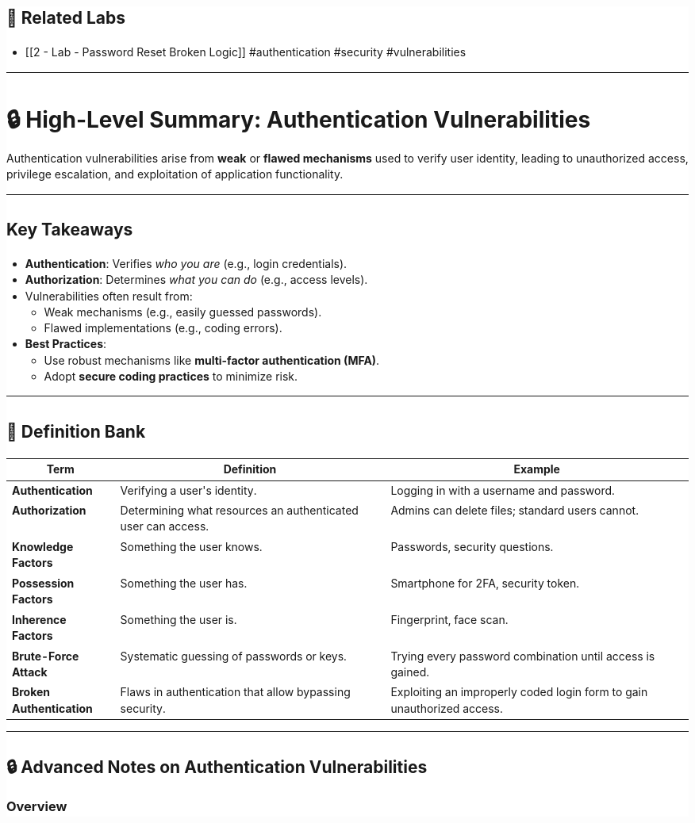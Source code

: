 ## 🔗 Related Labs
- [[2 - Lab - Password Reset Broken Logic]]
#authentication #security #vulnerabilities

---

# 🔒 **High-Level Summary: Authentication Vulnerabilities**

Authentication vulnerabilities arise from **weak** or **flawed mechanisms** used to verify user identity, leading to unauthorized access, privilege escalation, and exploitation of application functionality.

---

## **Key Takeaways**

- **Authentication**: Verifies _who you are_ (e.g., login credentials).
- **Authorization**: Determines _what you can do_ (e.g., access levels).
- Vulnerabilities often result from:
    - Weak mechanisms (e.g., easily guessed passwords).
    - Flawed implementations (e.g., coding errors).
- **Best Practices**:
    - Use robust mechanisms like **multi-factor authentication (MFA)**.
    - Adopt **secure coding practices** to minimize risk.

---

## 📝 **Definition Bank**

|Term|Definition|Example|
|---|---|---|
|**Authentication**|Verifying a user's identity.|Logging in with a username and password.|
|**Authorization**|Determining what resources an authenticated user can access.|Admins can delete files; standard users cannot.|
|**Knowledge Factors**|Something the user knows.|Passwords, security questions.|
|**Possession Factors**|Something the user has.|Smartphone for 2FA, security token.|
|**Inherence Factors**|Something the user is.|Fingerprint, face scan.|
|**Brute-Force Attack**|Systematic guessing of passwords or keys.|Trying every password combination until access is gained.|
|**Broken Authentication**|Flaws in authentication that allow bypassing security.|Exploiting an improperly coded login form to gain unauthorized access.|

---

## 🔒 **Advanced Notes on Authentication Vulnerabilities**

### **Overview**
